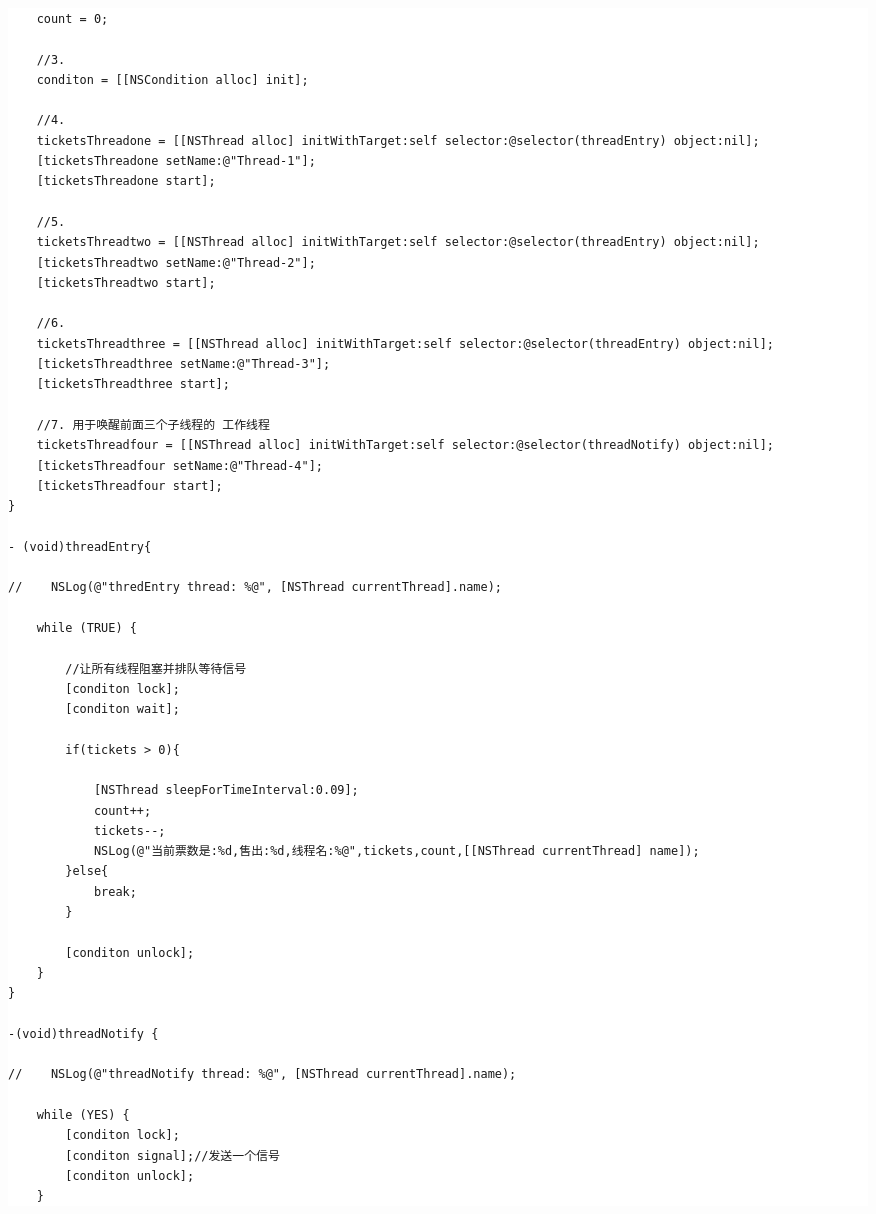 ```objc
    count = 0;
    
    //3.
    conditon = [[NSCondition alloc] init];
    
    //4.
    ticketsThreadone = [[NSThread alloc] initWithTarget:self selector:@selector(threadEntry) object:nil];
    [ticketsThreadone setName:@"Thread-1"];
    [ticketsThreadone start];
    
    //5.
    ticketsThreadtwo = [[NSThread alloc] initWithTarget:self selector:@selector(threadEntry) object:nil];
    [ticketsThreadtwo setName:@"Thread-2"];
    [ticketsThreadtwo start];
    
    //6.
    ticketsThreadthree = [[NSThread alloc] initWithTarget:self selector:@selector(threadEntry) object:nil];
    [ticketsThreadthree setName:@"Thread-3"];
    [ticketsThreadthree start];
    
    //7. 用于唤醒前面三个子线程的 工作线程
    ticketsThreadfour = [[NSThread alloc] initWithTarget:self selector:@selector(threadNotify) object:nil];
    [ticketsThreadfour setName:@"Thread-4"];
    [ticketsThreadfour start];
}

- (void)threadEntry{
    
//    NSLog(@"thredEntry thread: %@", [NSThread currentThread].name);
    
    while (TRUE) {
    
        //让所有线程阻塞并排队等待信号
        [conditon lock];
        [conditon wait];
        
        if(tickets > 0){
            
            [NSThread sleepForTimeInterval:0.09];
            count++;
            tickets--;
            NSLog(@"当前票数是:%d,售出:%d,线程名:%@",tickets,count,[[NSThread currentThread] name]);
        }else{
            break;
        }
        
        [conditon unlock];
    }
}

-(void)threadNotify {
    
//    NSLog(@"threadNotify thread: %@", [NSThread currentThread].name);
    
    while (YES) {
        [conditon lock];
        [conditon signal];//发送一个信号
        [conditon unlock];
    }
```